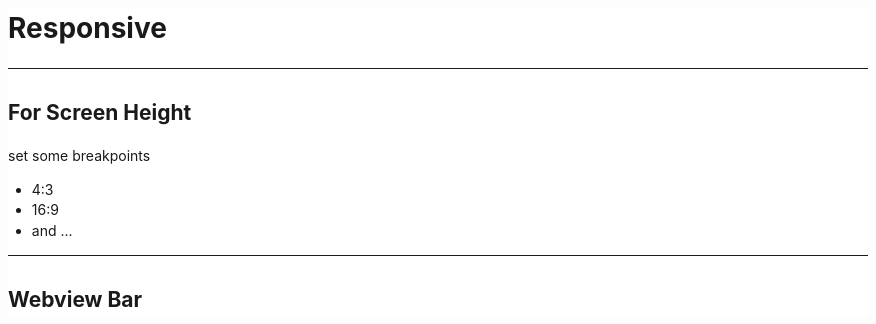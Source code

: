 # Responsive

----

## For Screen Height

set some breakpoints

- 4:3
- 16:9
- and ...

----

## Webview Bar
